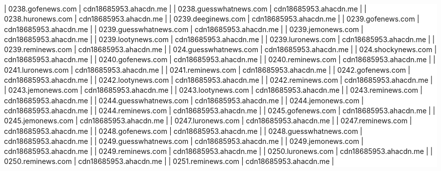 | 0238.gofenews.com | cdn18685953.ahacdn.me |
| 0238.guesswhatnews.com | cdn18685953.ahacdn.me |
| 0238.huronews.com | cdn18685953.ahacdn.me |
| 0239.deeginews.com | cdn18685953.ahacdn.me |
| 0239.gofenews.com | cdn18685953.ahacdn.me |
| 0239.guesswhatnews.com | cdn18685953.ahacdn.me |
| 0239.jemonews.com | cdn18685953.ahacdn.me |
| 0239.lootynews.com | cdn18685953.ahacdn.me |
| 0239.luronews.com | cdn18685953.ahacdn.me |
| 0239.reminews.com | cdn18685953.ahacdn.me |
| 024.guesswhatnews.com | cdn18685953.ahacdn.me |
| 024.shockynews.com | cdn18685953.ahacdn.me |
| 0240.gofenews.com | cdn18685953.ahacdn.me |
| 0240.reminews.com | cdn18685953.ahacdn.me |
| 0241.luronews.com | cdn18685953.ahacdn.me |
| 0241.reminews.com | cdn18685953.ahacdn.me |
| 0242.gofenews.com | cdn18685953.ahacdn.me |
| 0242.lootynews.com | cdn18685953.ahacdn.me |
| 0242.reminews.com | cdn18685953.ahacdn.me |
| 0243.jemonews.com | cdn18685953.ahacdn.me |
| 0243.lootynews.com | cdn18685953.ahacdn.me |
| 0243.reminews.com | cdn18685953.ahacdn.me |
| 0244.guesswhatnews.com | cdn18685953.ahacdn.me |
| 0244.jemonews.com | cdn18685953.ahacdn.me |
| 0244.reminews.com | cdn18685953.ahacdn.me |
| 0245.gofenews.com | cdn18685953.ahacdn.me |
| 0245.jemonews.com | cdn18685953.ahacdn.me |
| 0247.luronews.com | cdn18685953.ahacdn.me |
| 0247.reminews.com | cdn18685953.ahacdn.me |
| 0248.gofenews.com | cdn18685953.ahacdn.me |
| 0248.guesswhatnews.com | cdn18685953.ahacdn.me |
| 0249.guesswhatnews.com | cdn18685953.ahacdn.me |
| 0249.jemonews.com | cdn18685953.ahacdn.me |
| 0249.reminews.com | cdn18685953.ahacdn.me |
| 0250.luronews.com | cdn18685953.ahacdn.me |
| 0250.reminews.com | cdn18685953.ahacdn.me |
| 0251.reminews.com | cdn18685953.ahacdn.me |